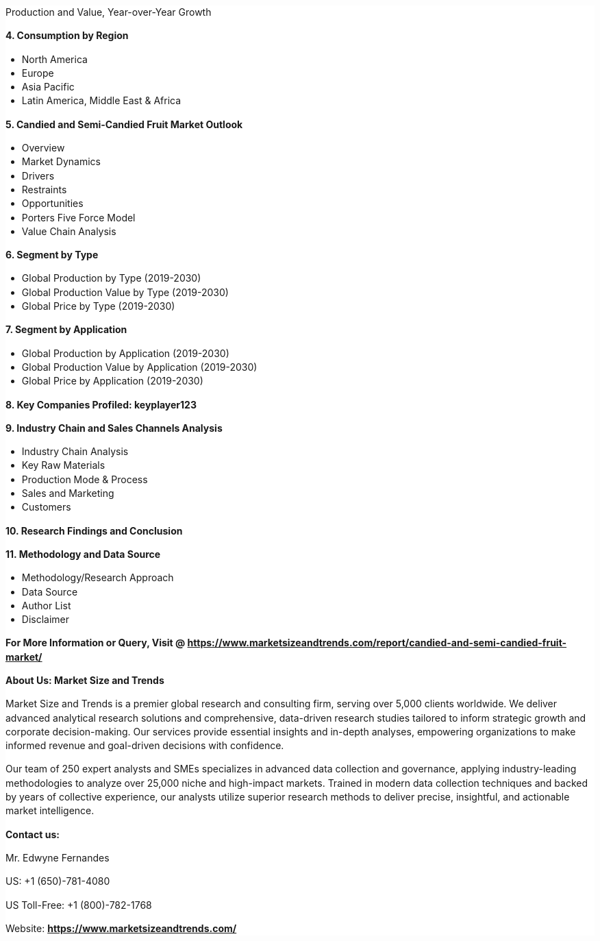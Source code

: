 Production and Value, Year-over-Year Growth</li></ul><p><strong>4. Consumption by Region</strong></p><ul><li>North America</li><li>Europe</li><li>Asia Pacific</li><li>Latin America, Middle East &amp; Africa</li></ul><p><strong>5. Candied and Semi-Candied Fruit Market Outlook</strong></p><ul><li>Overview</li><li>Market Dynamics</li><li>Drivers</li><li>Restraints</li><li>Opportunities</li><li>Porters Five Force Model</li><li>Value Chain Analysis&nbsp;</li></ul><p><strong>6. Segment by Type</strong></p><ul><li>Global Production by Type (2019-2030)</li><li>Global Production Value by Type (2019-2030)</li><li>Global Price by Type (2019-2030)</li></ul><p><strong>7. Segment by Application</strong></p><ul><li>Global Production by Application (2019-2030)</li><li>Global Production Value by Application (2019-2030)</li><li>Global Price by Application (2019-2030)</li></ul><p><strong>8. Key Companies Profiled: keyplayer123</strong></p><p><strong>9. Industry Chain and Sales Channels Analysis</strong></p><ul><li>Industry Chain Analysis</li><li>Key Raw Materials</li><li>Production Mode &amp; Process</li><li>Sales and Marketing</li><li>Customers</li></ul><p><strong>10. Research Findings and Conclusion</strong></p><p><strong>11. Methodology and Data Source</strong></p><ul><li>Methodology/Research Approach</li><li>Data Source</li><li>Author List</li><li>Disclaimer</li></ul></p><p><strong>For More Information or Query, Visit @ <a href="https://www.marketsizeandtrends.com/report/candied-and-semi-candied-fruit-market/">https://www.marketsizeandtrends.com/report/candied-and-semi-candied-fruit-market/</a></strong></p><p><strong>About Us: Market Size and Trends</strong></p><p>Market Size and Trends is a premier global research and consulting firm, serving over 5,000 clients worldwide. We deliver advanced analytical research solutions and comprehensive, data-driven research studies tailored to inform strategic growth and corporate decision-making. Our services provide essential insights and in-depth analyses, empowering organizations to make informed revenue and goal-driven decisions with confidence.</p><p>Our team of 250 expert analysts and SMEs specializes in advanced data collection and governance, applying industry-leading methodologies to analyze over 25,000 niche and high-impact markets. Trained in modern data collection techniques and backed by years of collective experience, our analysts utilize superior research methods to deliver precise, insightful, and actionable market intelligence.</p><p><strong>Contact us:</strong></p><p>Mr. Edwyne Fernandes</p><p>US: +1 (650)-781-4080</p><p>US Toll-Free: +1 (800)-782-1768</p><p>Website: <strong><a href="https://www.marketsizeandtrends.com/">https://www.marketsizeandtrends.com/</a></strong></p>
